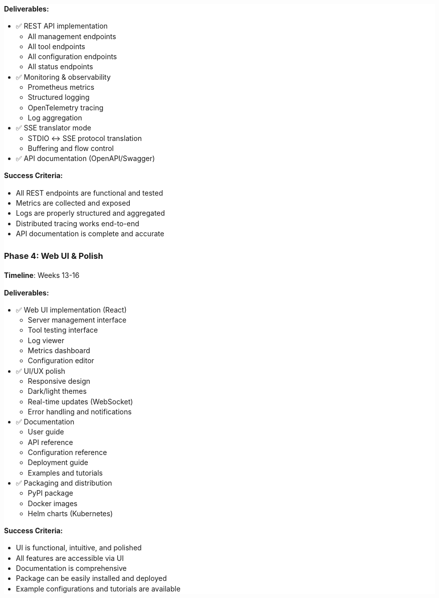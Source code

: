 **Deliverables:**
- ✅ REST API implementation
  - All management endpoints
  - All tool endpoints
  - All configuration endpoints
  - All status endpoints
- ✅ Monitoring & observability
  - Prometheus metrics
  - Structured logging
  - OpenTelemetry tracing
  - Log aggregation
- ✅ SSE translator mode
  - STDIO ↔ SSE protocol translation
  - Buffering and flow control
- ✅ API documentation (OpenAPI/Swagger)

**Success Criteria:**
- All REST endpoints are functional and tested
- Metrics are collected and exposed
- Logs are properly structured and aggregated
- Distributed tracing works end-to-end
- API documentation is complete and accurate

### Phase 4: Web UI & Polish
**Timeline**: Weeks 13-16

**Deliverables:**
- ✅ Web UI implementation (React)
  - Server management interface
  - Tool testing interface
  - Log viewer
  - Metrics dashboard
  - Configuration editor
- ✅ UI/UX polish
  - Responsive design
  - Dark/light themes
  - Real-time updates (WebSocket)
  - Error handling and notifications
- ✅ Documentation
  - User guide
  - API reference
  - Configuration reference
  - Deployment guide
  - Examples and tutorials
- ✅ Packaging and distribution
  - PyPI package
  - Docker images
  - Helm charts (Kubernetes)

**Success Criteria:**
- UI is functional, intuitive, and polished
- All features are accessible via UI
- Documentation is comprehensive
- Package can be easily installed and deployed
- Example configurations and tutorials are available
